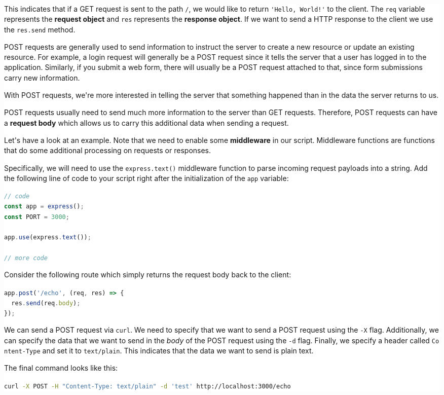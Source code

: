 This indicates that if a GET request is sent to the path `/`, we would like to return `'Hello, World!'` to the client.
The `req` variable represents the **request object** and `res` represents the **response object**.
If we want to send a HTTP response to the client we use the `res.send` method.

POST requests are generally used to send information to instruct the server to create a new resource or update an existing resource.
For example, a login request will generally be a POST request since it tells the server that a user has logged in to the application.
Similarly, if you submit a web form, there will usually be a POST request attached to that, since form submissions carry new information.

With POST requests, we're more interested in telling the server that something happened than in the data the server returns to us.

POST requests usually need to send much more information to the server than GET requests.
Therefore, POST requests can have a **request body** which allows us to carry this additional data when sending a request.

Let's have a look at an example.
Note that we need to enable some **middleware** in our script.
Middleware functions are functions that do some additional processing on requests or responses.

Specifically, we will need to use the `express.text()` middleware function to parse incoming request payloads into a string.
Add the following line of code to your script right after the initialization of the `app` variable:

```js
// code
const app = express();
const PORT = 3000;

app.use(express.text());

// more code
```

Consider the following route which simply returns the request body back to the client:

```js
app.post('/echo', (req, res) => {
  res.send(req.body);
});
```

We can send a POST request via `curl`.
We need to specify that we want to send a POST request using the `-X` flag.
Additionally, we can specify the data that we want to send in the _body_ of the POST request using the `-d` flag.
Finally, we specify a header called `Content-Type` and set it to `text/plain`.
This indicates that the data we want to send is plain text.

The final command looks like this:

```sh
curl -X POST -H "Content-Type: text/plain" -d 'test' http://localhost:3000/echo
```
